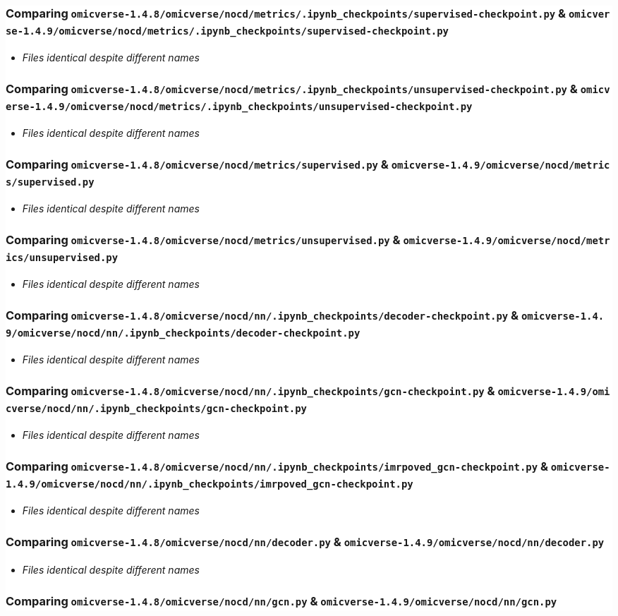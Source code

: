 ### Comparing `omicverse-1.4.8/omicverse/nocd/metrics/.ipynb_checkpoints/supervised-checkpoint.py` & `omicverse-1.4.9/omicverse/nocd/metrics/.ipynb_checkpoints/supervised-checkpoint.py`

 * *Files identical despite different names*

### Comparing `omicverse-1.4.8/omicverse/nocd/metrics/.ipynb_checkpoints/unsupervised-checkpoint.py` & `omicverse-1.4.9/omicverse/nocd/metrics/.ipynb_checkpoints/unsupervised-checkpoint.py`

 * *Files identical despite different names*

### Comparing `omicverse-1.4.8/omicverse/nocd/metrics/supervised.py` & `omicverse-1.4.9/omicverse/nocd/metrics/supervised.py`

 * *Files identical despite different names*

### Comparing `omicverse-1.4.8/omicverse/nocd/metrics/unsupervised.py` & `omicverse-1.4.9/omicverse/nocd/metrics/unsupervised.py`

 * *Files identical despite different names*

### Comparing `omicverse-1.4.8/omicverse/nocd/nn/.ipynb_checkpoints/decoder-checkpoint.py` & `omicverse-1.4.9/omicverse/nocd/nn/.ipynb_checkpoints/decoder-checkpoint.py`

 * *Files identical despite different names*

### Comparing `omicverse-1.4.8/omicverse/nocd/nn/.ipynb_checkpoints/gcn-checkpoint.py` & `omicverse-1.4.9/omicverse/nocd/nn/.ipynb_checkpoints/gcn-checkpoint.py`

 * *Files identical despite different names*

### Comparing `omicverse-1.4.8/omicverse/nocd/nn/.ipynb_checkpoints/imrpoved_gcn-checkpoint.py` & `omicverse-1.4.9/omicverse/nocd/nn/.ipynb_checkpoints/imrpoved_gcn-checkpoint.py`

 * *Files identical despite different names*

### Comparing `omicverse-1.4.8/omicverse/nocd/nn/decoder.py` & `omicverse-1.4.9/omicverse/nocd/nn/decoder.py`

 * *Files identical despite different names*

### Comparing `omicverse-1.4.8/omicverse/nocd/nn/gcn.py` & `omicverse-1.4.9/omicverse/nocd/nn/gcn.py`
